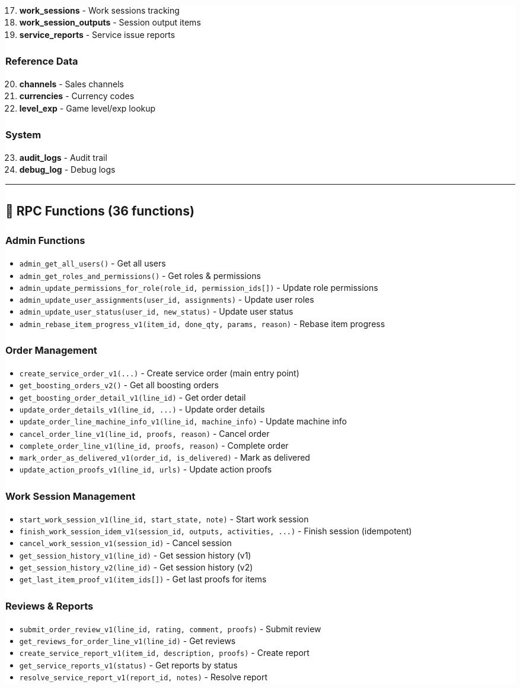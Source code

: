 17. **work_sessions** - Work sessions tracking
18. **work_session_outputs** - Session output items
19. **service_reports** - Service issue reports

### Reference Data

20. **channels** - Sales channels
21. **currencies** - Currency codes
22. **level_exp** - Game level/exp lookup

### System

23. **audit_logs** - Audit trail
24. **debug_log** - Debug logs

---

## 🔧 RPC Functions (36 functions)

### Admin Functions

- `admin_get_all_users()` - Get all users
- `admin_get_roles_and_permissions()` - Get roles & permissions
- `admin_update_permissions_for_role(role_id, permission_ids[])` - Update role permissions
- `admin_update_user_assignments(user_id, assignments)` - Update user roles
- `admin_update_user_status(user_id, new_status)` - Update user status
- `admin_rebase_item_progress_v1(item_id, done_qty, params, reason)` - Rebase item progress

### Order Management

- `create_service_order_v1(...)` - Create service order (main entry point)
- `get_boosting_orders_v2()` - Get all boosting orders
- `get_boosting_order_detail_v1(line_id)` - Get order detail
- `update_order_details_v1(line_id, ...)` - Update order details
- `update_order_line_machine_info_v1(line_id, machine_info)` - Update machine info
- `cancel_order_line_v1(line_id, proofs, reason)` - Cancel order
- `complete_order_line_v1(line_id, proofs, reason)` - Complete order
- `mark_order_as_delivered_v1(order_id, is_delivered)` - Mark as delivered
- `update_action_proofs_v1(line_id, urls)` - Update action proofs

### Work Session Management

- `start_work_session_v1(line_id, start_state, note)` - Start work session
- `finish_work_session_idem_v1(session_id, outputs, activities, ...)` - Finish session (idempotent)
- `cancel_work_session_v1(session_id)` - Cancel session
- `get_session_history_v1(line_id)` - Get session history (v1)
- `get_session_history_v2(line_id)` - Get session history (v2)
- `get_last_item_proof_v1(item_ids[])` - Get last proofs for items

### Reviews & Reports

- `submit_order_review_v1(line_id, rating, comment, proofs)` - Submit review
- `get_reviews_for_order_line_v1(line_id)` - Get reviews
- `create_service_report_v1(item_id, description, proofs)` - Create report
- `get_service_reports_v1(status)` - Get reports by status
- `resolve_service_report_v1(report_id, notes)` - Resolve report
